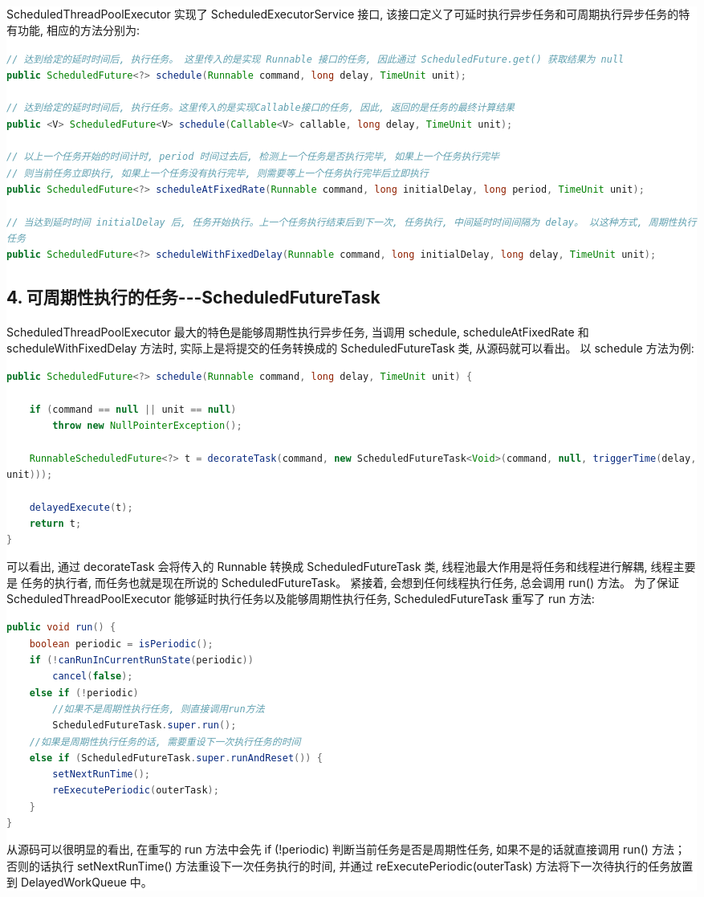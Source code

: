 ScheduledThreadPoolExecutor 实现了 ScheduledExecutorService 接口, 该接口定义了可延时执行异步任务和可周期执行异步任务的特有功能, 相应的方法分别为:

```java
// 达到给定的延时时间后, 执行任务。 这里传入的是实现 Runnable 接口的任务, 因此通过 ScheduledFuture.get() 获取结果为 null
public ScheduledFuture<?> schedule(Runnable command, long delay, TimeUnit unit);

// 达到给定的延时时间后, 执行任务。这里传入的是实现Callable接口的任务, 因此, 返回的是任务的最终计算结果
public <V> ScheduledFuture<V> schedule(Callable<V> callable, long delay, TimeUnit unit);

// 以上一个任务开始的时间计时, period 时间过去后, 检测上一个任务是否执行完毕, 如果上一个任务执行完毕
// 则当前任务立即执行, 如果上一个任务没有执行完毕, 则需要等上一个任务执行完毕后立即执行
public ScheduledFuture<?> scheduleAtFixedRate(Runnable command, long initialDelay, long period, TimeUnit unit);

// 当达到延时时间 initialDelay 后, 任务开始执行。上一个任务执行结束后到下一次, 任务执行, 中间延时时间间隔为 delay。 以这种方式, 周期性执行任务
public ScheduledFuture<?> scheduleWithFixedDelay(Runnable command, long initialDelay, long delay, TimeUnit unit);
```

## 4. 可周期性执行的任务---ScheduledFutureTask
ScheduledThreadPoolExecutor 最大的特色是能够周期性执行异步任务, 当调用 schedule, scheduleAtFixedRate 和 scheduleWithFixedDelay 方法时, 
实际上是将提交的任务转换成的 ScheduledFutureTask 类, 从源码就可以看出。 以 schedule 方法为例:
```java
public ScheduledFuture<?> schedule(Runnable command, long delay, TimeUnit unit) {

	if (command == null || unit == null)
        throw new NullPointerException();

    RunnableScheduledFuture<?> t = decorateTask(command, new ScheduledFutureTask<Void>(command, null, triggerTime(delay, unit)));

    delayedExecute(t);
    return t;
}
```

可以看出, 通过 decorateTask 会将传入的 Runnable 转换成 ScheduledFutureTask 类, 线程池最大作用是将任务和线程进行解耦, 线程主要是
任务的执行者, 而任务也就是现在所说的 ScheduledFutureTask。 紧接着, 会想到任何线程执行任务, 总会调用 run() 方法。 为了保证 
ScheduledThreadPoolExecutor 能够延时执行任务以及能够周期性执行任务, ScheduledFutureTask 重写了 run 方法:
```java
public void run() {
	boolean periodic = isPeriodic();
	if (!canRunInCurrentRunState(periodic))
        cancel(false);
    else if (!periodic)
    	//如果不是周期性执行任务, 则直接调用run方法
    	ScheduledFutureTask.super.run();
    //如果是周期性执行任务的话, 需要重设下一次执行任务的时间
    else if (ScheduledFutureTask.super.runAndReset()) {
    	setNextRunTime();
        reExecutePeriodic(outerTask);
    }
}
```
从源码可以很明显的看出, 在重写的 run 方法中会先 if (!periodic) 判断当前任务是否是周期性任务, 如果不是的话就直接调用 run() 方法；
否则的话执行 setNextRunTime() 方法重设下一次任务执行的时间, 并通过 reExecutePeriodic(outerTask) 方法将下一次待执行的任务放置到 DelayedWorkQueue 中。
